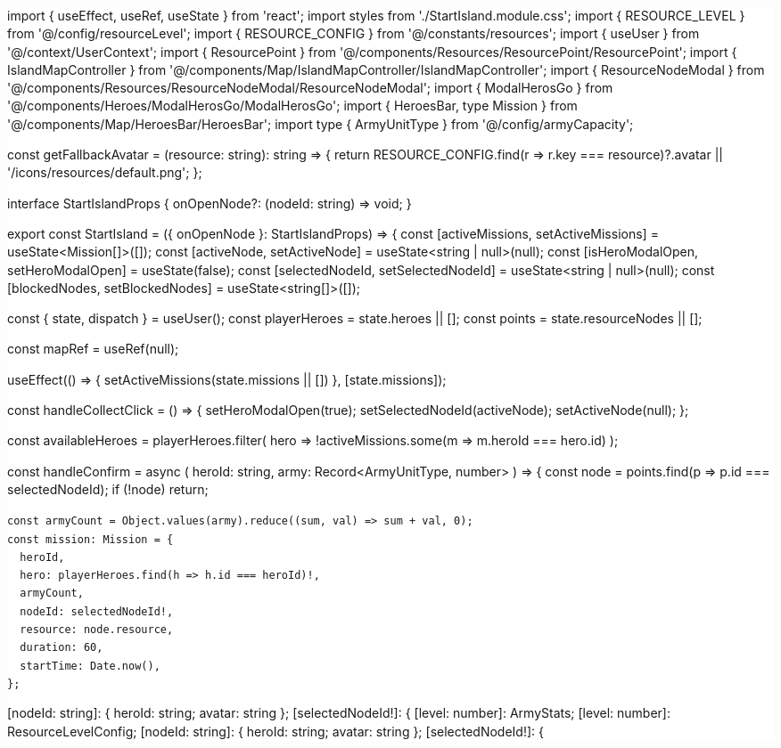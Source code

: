 import { useEffect, useRef, useState } from 'react';
import styles from './StartIsland.module.css';
import { RESOURCE_LEVEL } from '@/config/resourceLevel';
import { RESOURCE_CONFIG } from '@/constants/resources';
import { useUser } from '@/context/UserContext';
import { ResourcePoint } from '@/components/Resources/ResourcePoint/ResourcePoint';
import { IslandMapController } from '@/components/Map/IslandMapController/IslandMapController';
import { ResourceNodeModal } from '@/components/Resources/ResourceNodeModal/ResourceNodeModal';
import { ModalHerosGo } from '@/components/Heroes/ModalHerosGo/ModalHerosGo';
import { HeroesBar, type Mission } from '@/components/Map/HeroesBar/HeroesBar';
import type { ArmyUnitType } from '@/config/armyCapacity';

const getFallbackAvatar = (resource: string): string => {
  return RESOURCE_CONFIG.find(r => r.key === resource)?.avatar || '/icons/resources/default.png';
};

interface StartIslandProps {
  onOpenNode?: (nodeId: string) => void;
}

export const StartIsland = ({ onOpenNode }: StartIslandProps) => {
  const [activeMissions, setActiveMissions] = useState<Mission[]>([]);
  const [activeNode, setActiveNode] = useState<string | null>(null);
  const [isHeroModalOpen, setHeroModalOpen] = useState(false);
  const [selectedNodeId, setSelectedNodeId] = useState<string | null>(null);
  const [blockedNodes, setBlockedNodes] = useState<string[]>([]);

  const { state, dispatch } = useUser();
  const playerHeroes = state.heroes || [];
  const points = state.resourceNodes || [];

  const mapRef = useRef<HTMLDivElement>(null);

  useEffect(() => {
    setActiveMissions(state.missions || [])
  }, [state.missions]);

  const handleCollectClick = () => {
    setHeroModalOpen(true);
    setSelectedNodeId(activeNode);
    setActiveNode(null);
  };

  const availableHeroes = playerHeroes.filter(
    hero => !activeMissions.some(m => m.heroId === hero.id)
  );

  const handleConfirm = async (
    heroId: string,
    army: Record<ArmyUnitType, number>
  ) => {
    const node = points.find(p => p.id === selectedNodeId);
    if (!node) return;

    const armyCount = Object.values(army).reduce((sum, val) => sum + val, 0);
    const mission: Mission = {
      heroId,
      hero: playerHeroes.find(h => h.id === heroId)!,
      armyCount,
      nodeId: selectedNodeId!,
      resource: node.resource,
      duration: 60,
      startTime: Date.now(),
    };


  [nodeId: string]: { heroId: string; avatar: string };
  [selectedNodeId!]: {
  [level: number]: ArmyStats;
  [level: number]: ResourceLevelConfig;
  [nodeId: string]: { heroId: string; avatar: string };
  [selectedNodeId!]: {